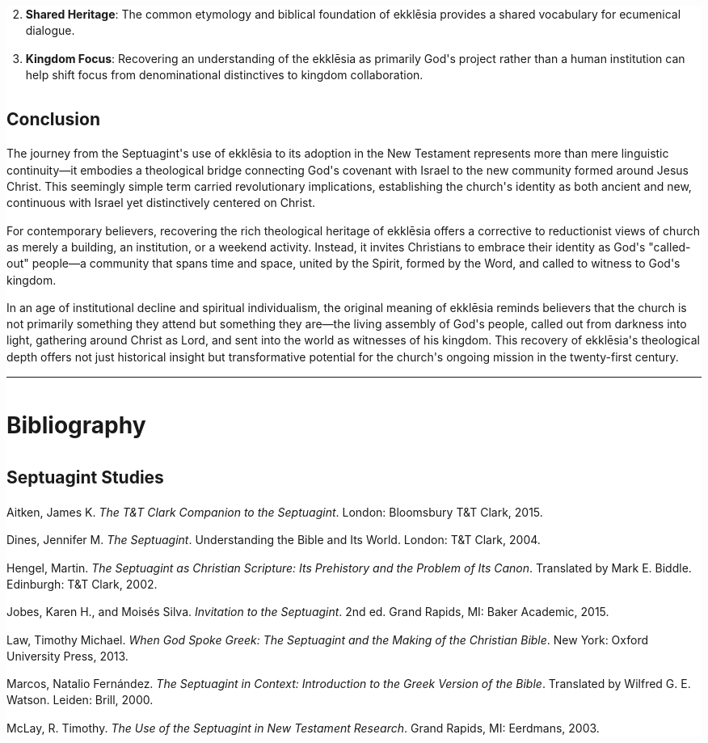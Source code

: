 2. **Shared Heritage**: The common etymology and biblical foundation of ekklēsia provides a shared vocabulary for ecumenical dialogue.

3. **Kingdom Focus**: Recovering an understanding of the ekklēsia as primarily God's project rather than a human institution can help shift focus from denominational distinctives to kingdom collaboration.

## Conclusion

The journey from the Septuagint's use of ekklēsia to its adoption in the New Testament represents more than mere linguistic continuity—it embodies a theological bridge connecting God's covenant with Israel to the new community formed around Jesus Christ. This seemingly simple term carried revolutionary implications, establishing the church's identity as both ancient and new, continuous with Israel yet distinctively centered on Christ.

For contemporary believers, recovering the rich theological heritage of ekklēsia offers a corrective to reductionist views of church as merely a building, an institution, or a weekend activity. Instead, it invites Christians to embrace their identity as God's "called-out" people—a community that spans time and space, united by the Spirit, formed by the Word, and called to witness to God's kingdom.

In an age of institutional decline and spiritual individualism, the original meaning of ekklēsia reminds believers that the church is not primarily something they attend but something they are—the living assembly of God's people, called out from darkness into light, gathering around Christ as Lord, and sent into the world as witnesses of his kingdom. This recovery of ekklēsia's theological depth offers not just historical insight but transformative potential for the church's ongoing mission in the twenty-first century.

---

# Bibliography

## Septuagint Studies

Aitken, James K. *The T&T Clark Companion to the Septuagint*. London: Bloomsbury T&T Clark, 2015.

Dines, Jennifer M. *The Septuagint*. Understanding the Bible and Its World. London: T&T Clark, 2004.

Hengel, Martin. *The Septuagint as Christian Scripture: Its Prehistory and the Problem of Its Canon*. Translated by Mark E. Biddle. Edinburgh: T&T Clark, 2002.

Jobes, Karen H., and Moisés Silva. *Invitation to the Septuagint*. 2nd ed. Grand Rapids, MI: Baker Academic, 2015.

Law, Timothy Michael. *When God Spoke Greek: The Septuagint and the Making of the Christian Bible*. New York: Oxford University Press, 2013.

Marcos, Natalio Fernández. *The Septuagint in Context: Introduction to the Greek Version of the Bible*. Translated by Wilfred G. E. Watson. Leiden: Brill, 2000.

McLay, R. Timothy. *The Use of the Septuagint in New Testament Research*. Grand Rapids, MI: Eerdmans, 2003.
